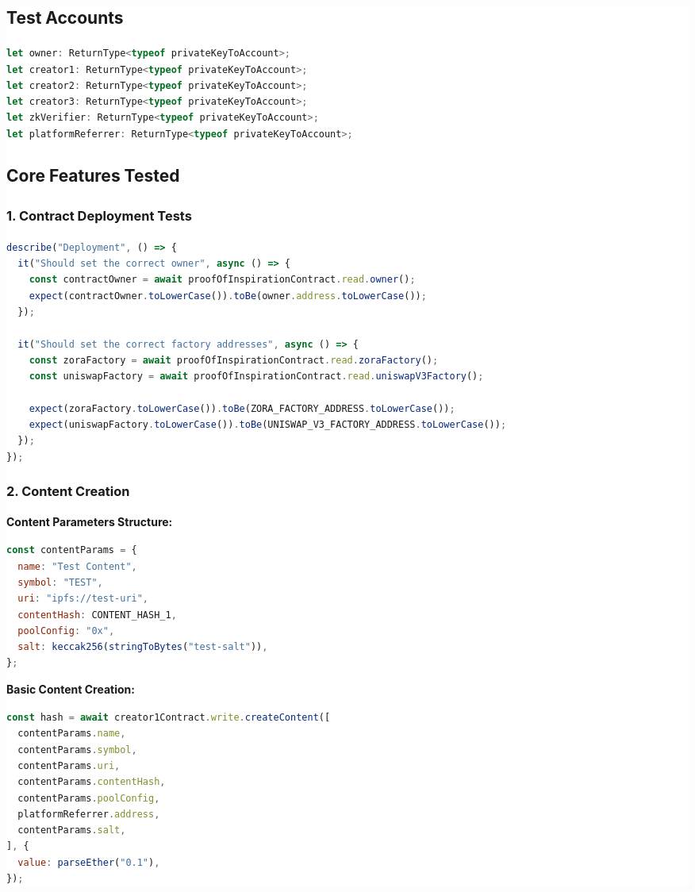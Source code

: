 ## Test Accounts

```javascript
let owner: ReturnType<typeof privateKeyToAccount>;
let creator1: ReturnType<typeof privateKeyToAccount>;
let creator2: ReturnType<typeof privateKeyToAccount>;
let creator3: ReturnType<typeof privateKeyToAccount>;
let zkVerifier: ReturnType<typeof privateKeyToAccount>;
let platformReferrer: ReturnType<typeof privateKeyToAccount>;
```

## Core Features Tested

### 1. Contract Deployment Tests

```javascript
describe("Deployment", () => {
  it("Should set the correct owner", async () => {
    const contractOwner = await proofOfInspirationContract.read.owner();
    expect(contractOwner.toLowerCase()).toBe(owner.address.toLowerCase());
  });

  it("Should set the correct factory addresses", async () => {
    const zoraFactory = await proofOfInspirationContract.read.zoraFactory();
    const uniswapFactory = await proofOfInspirationContract.read.uniswapV3Factory();
    
    expect(zoraFactory.toLowerCase()).toBe(ZORA_FACTORY_ADDRESS.toLowerCase());
    expect(uniswapFactory.toLowerCase()).toBe(UNISWAP_V3_FACTORY_ADDRESS.toLowerCase());
  });
});
```

### 2. Content Creation

**Content Parameters Structure:**
```javascript
const contentParams = {
  name: "Test Content",
  symbol: "TEST",
  uri: "ipfs://test-uri",
  contentHash: CONTENT_HASH_1,
  poolConfig: "0x",
  salt: keccak256(stringToBytes("test-salt")),
};
```

**Basic Content Creation:**
```javascript
const hash = await creator1Contract.write.createContent([
  contentParams.name,
  contentParams.symbol,
  contentParams.uri,
  contentParams.contentHash,
  contentParams.poolConfig,
  platformReferrer.address,
  contentParams.salt,
], {
  value: parseEther("0.1"),
});
```
